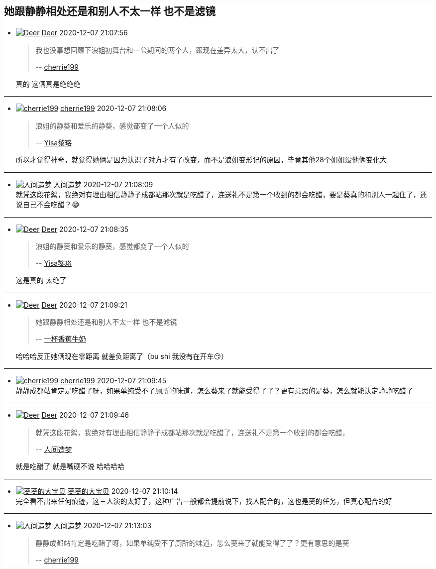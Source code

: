   她跟静静相处还是和别人不太一样 也不是滤镜  
---
* [![Deer](https://img9.doubanio.com/icon/u219325210-6.jpg)](https://www.douban.com/people/219325210/)    [Deer](https://www.douban.com/people/219325210/)    2020-12-07 21:07:56  
  >我也没事想回顾下浪姐初舞台和一公期间的两个人，跟现在差异太大，认不出了  
  >
  >-- [cherrie199](https://www.douban.com/people/195510471/)  
  
  真的 这俩真是绝绝绝  
---
* [![cherrie199](https://img3.doubanio.com/icon/u195510471-1.jpg)](https://www.douban.com/people/195510471/)    [cherrie199](https://www.douban.com/people/195510471/)    2020-12-07 21:08:06  
  >浪姐的静葵和爱乐的静葵，感觉都变了一个人似的  
  >
  >-- [Yisa黎珞](https://www.douban.com/people/217273308/)  
  
  所以才觉得神奇，就觉得她俩是因为认识了对方才有了改变，而不是浪姐变形记的原因，毕竟其他28个姐姐没他俩变化大  
---
* [![人间造梦](https://img9.doubanio.com/icon/u205824373-4.jpg)](https://www.douban.com/people/205824373/)    [人间造梦](https://www.douban.com/people/205824373/)    2020-12-07 21:08:09  
  就凭这段花絮，我绝对有理由相信静静子成都站那次就是吃醋了，连送礼不是第一个收到的都会吃醋，要是葵真的和别人一起住了，还说自己不会吃醋？😂  
---
* [![Deer](https://img9.doubanio.com/icon/u219325210-6.jpg)](https://www.douban.com/people/219325210/)    [Deer](https://www.douban.com/people/219325210/)    2020-12-07 21:08:35  
  >浪姐的静葵和爱乐的静葵，感觉都变了一个人似的  
  >
  >-- [Yisa黎珞](https://www.douban.com/people/217273308/)  
  
  这是真的 太绝了  
---
* [![Deer](https://img9.doubanio.com/icon/u219325210-6.jpg)](https://www.douban.com/people/219325210/)    [Deer](https://www.douban.com/people/219325210/)    2020-12-07 21:09:21  
  >她跟静静相处还是和别人不太一样 也不是滤镜  
  >
  >-- [一杯香蕉牛奶](https://www.douban.com/people/145961264/)  
  
  哈哈哈反正她俩现在零距离 就差负距离了（bu shi 我没有在开车😏）  
---
* [![cherrie199](https://img3.doubanio.com/icon/u195510471-1.jpg)](https://www.douban.com/people/195510471/)    [cherrie199](https://www.douban.com/people/195510471/)    2020-12-07 21:09:45  
  静静成都站肯定是吃醋了呀，如果单纯受不了厕所的味道，怎么葵来了就能受得了了？更有意思的是葵，怎么就能认定静静吃醋了  
---
* [![Deer](https://img9.doubanio.com/icon/u219325210-6.jpg)](https://www.douban.com/people/219325210/)    [Deer](https://www.douban.com/people/219325210/)    2020-12-07 21:09:46  
  >就凭这段花絮，我绝对有理由相信静静子成都站那次就是吃醋了，连送礼不是第一个收到的都会吃醋，  
  >
  >-- [人间造梦](https://www.douban.com/people/205824373/)  
  
  就是吃醋了 就是嘴硬不说 哈哈哈哈  
---
* [![葵葵的大宝贝](https://img3.doubanio.com/icon/u196003397-1.jpg)](https://www.douban.com/people/196003397/)    [葵葵的大宝贝](https://www.douban.com/people/196003397/)    2020-12-07 21:10:14  
  完全看不出来任何痕迹，这三人演的太好了，这种广告一般都会提前说下，找人配合的，这也是葵的任务，但真心配合的好  
---
* [![人间造梦](https://img9.doubanio.com/icon/u205824373-4.jpg)](https://www.douban.com/people/205824373/)    [人间造梦](https://www.douban.com/people/205824373/)    2020-12-07 21:13:03  
  >静静成都站肯定是吃醋了呀，如果单纯受不了厕所的味道，怎么葵来了就能受得了了？更有意思的是葵  
  >
  >-- [cherrie199](https://www.douban.com/people/195510471/)  
  